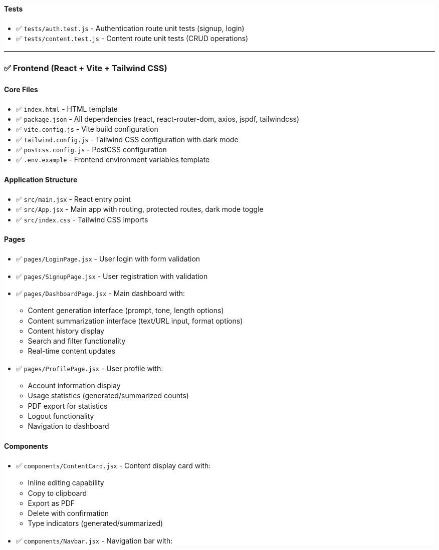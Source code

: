 #### **Tests**

- ✅ `tests/auth.test.js` - Authentication route unit tests (signup, login)
- ✅ `tests/content.test.js` - Content route unit tests (CRUD operations)

---

### ✅ Frontend (React + Vite + Tailwind CSS)

#### **Core Files**

- ✅ `index.html` - HTML template
- ✅ `package.json` - All dependencies (react, react-router-dom, axios, jspdf, tailwindcss)
- ✅ `vite.config.js` - Vite build configuration
- ✅ `tailwind.config.js` - Tailwind CSS configuration with dark mode
- ✅ `postcss.config.js` - PostCSS configuration
- ✅ `.env.example` - Frontend environment variables template

#### **Application Structure**

- ✅ `src/main.jsx` - React entry point
- ✅ `src/App.jsx` - Main app with routing, protected routes, dark mode toggle
- ✅ `src/index.css` - Tailwind CSS imports

#### **Pages**

- ✅ `pages/LoginPage.jsx` - User login with form validation
- ✅ `pages/SignupPage.jsx` - User registration with validation
- ✅ `pages/DashboardPage.jsx` - Main dashboard with:

  - Content generation interface (prompt, tone, length options)
  - Content summarization interface (text/URL input, format options)
  - Content history display
  - Search and filter functionality
  - Real-time content updates

- ✅ `pages/ProfilePage.jsx` - User profile with:
  - Account information display
  - Usage statistics (generated/summarized counts)
  - PDF export for statistics
  - Logout functionality
  - Navigation to dashboard

#### **Components**

- ✅ `components/ContentCard.jsx` - Content display card with:

  - Inline editing capability
  - Copy to clipboard
  - Export as PDF
  - Delete with confirmation
  - Type indicators (generated/summarized)

- ✅ `components/Navbar.jsx` - Navigation bar with:
